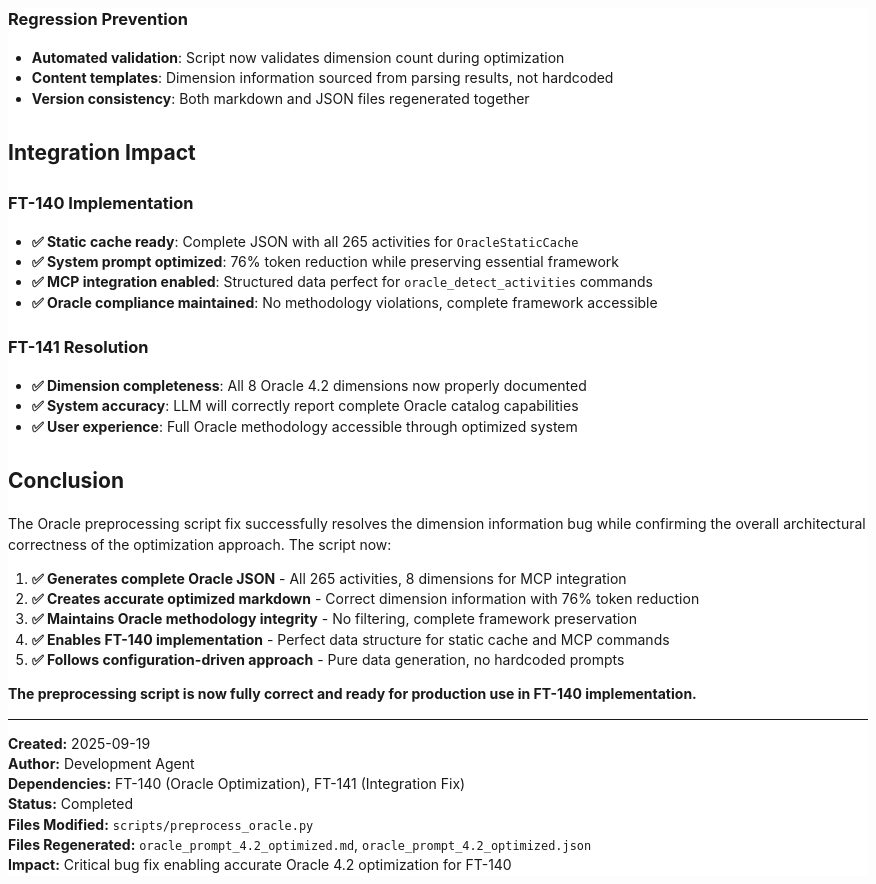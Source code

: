 ### Regression Prevention
- **Automated validation**: Script now validates dimension count during optimization
- **Content templates**: Dimension information sourced from parsing results, not hardcoded
- **Version consistency**: Both markdown and JSON files regenerated together

## Integration Impact

### FT-140 Implementation
- **✅ Static cache ready**: Complete JSON with all 265 activities for `OracleStaticCache`
- **✅ System prompt optimized**: 76% token reduction while preserving essential framework
- **✅ MCP integration enabled**: Structured data perfect for `oracle_detect_activities` commands
- **✅ Oracle compliance maintained**: No methodology violations, complete framework accessible

### FT-141 Resolution
- **✅ Dimension completeness**: All 8 Oracle 4.2 dimensions now properly documented
- **✅ System accuracy**: LLM will correctly report complete Oracle catalog capabilities
- **✅ User experience**: Full Oracle methodology accessible through optimized system

## Conclusion

The Oracle preprocessing script fix successfully resolves the dimension information bug while confirming the overall architectural correctness of the optimization approach. The script now:

1. **✅ Generates complete Oracle JSON** - All 265 activities, 8 dimensions for MCP integration
2. **✅ Creates accurate optimized markdown** - Correct dimension information with 76% token reduction
3. **✅ Maintains Oracle methodology integrity** - No filtering, complete framework preservation
4. **✅ Enables FT-140 implementation** - Perfect data structure for static cache and MCP commands
5. **✅ Follows configuration-driven approach** - Pure data generation, no hardcoded prompts

**The preprocessing script is now fully correct and ready for production use in FT-140 implementation.**

---

**Created:** 2025-09-19  
**Author:** Development Agent  
**Dependencies:** FT-140 (Oracle Optimization), FT-141 (Integration Fix)  
**Status:** Completed  
**Files Modified:** `scripts/preprocess_oracle.py`  
**Files Regenerated:** `oracle_prompt_4.2_optimized.md`, `oracle_prompt_4.2_optimized.json`  
**Impact:** Critical bug fix enabling accurate Oracle 4.2 optimization for FT-140
